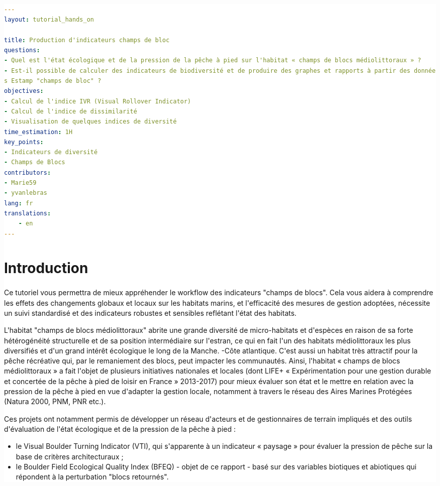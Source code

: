 ```yaml
---
layout: tutorial_hands_on

title: Production d'indicateurs champs de bloc
questions:
- Quel est l'état écologique et de la pression de la pêche à pied sur l'habitat « champs de blocs médiolittoraux » ?
- Est-il possible de calculer des indicateurs de biodiversité et de produire des graphes et rapports à partir des données Estamp "champs de bloc" ?
objectives:
- Calcul de l'indice IVR (Visual Rollover Indicator)
- Calcul de l'indice de dissimilarité
- Visualisation de quelques indices de diversité
time_estimation: 1H
key_points:
- Indicateurs de diversité
- Champs de Blocs
contributors:
- Marie59
- yvanlebras
lang: fr
translations:
    - en
---
```



# Introduction
Ce tutoriel vous permettra de mieux appréhender le workflow des indicateurs "champs de blocs". Cela vous aidera à comprendre les effets des changements globaux et locaux sur les habitats marins, et l'efficacité des mesures de gestion adoptées, nécessite un suivi standardisé et des indicateurs robustes et sensibles reflétant l'état des habitats.

L'habitat "champs de blocs médiolittoraux" abrite une grande diversité de micro-habitats et d'espèces en raison de sa forte hétérogénéité structurelle et de sa position intermédiaire sur l'estran, ce qui en fait l'un des habitats médiolittoraux les plus diversifiés et d'un grand intérêt écologique le long de la Manche. -Côte atlantique. C'est aussi un habitat très attractif pour la pêche récréative qui, par le remaniement des blocs, peut impacter les communautés.
Ainsi, l'habitat « champs de blocs médiolittoraux » a fait l'objet de plusieurs initiatives nationales et locales (dont LIFE+ « Expérimentation pour une gestion durable et concertée de la pêche à pied de loisir en France » 2013-2017) pour mieux évaluer son état et le mettre en relation avec la pression de la pêche à pied en vue d'adapter la gestion locale, notamment à travers le réseau des Aires Marines Protégées (Natura 2000, PNM, PNR etc.).

Ces projets ont notamment permis de développer un réseau d'acteurs et de gestionnaires de terrain impliqués et des outils d'évaluation de l'état écologique et de la pression de la pêche à pied :

- le Visual Boulder Turning Indicator (VTI), qui s'apparente à un indicateur « paysage » pour évaluer la pression de pêche sur la base de critères architecturaux ;
- le Boulder Field Ecological Quality Index (BFEQ) - objet de ce rapport - basé sur des variables biotiques et abiotiques qui répondent à la perturbation "blocs retournés".
